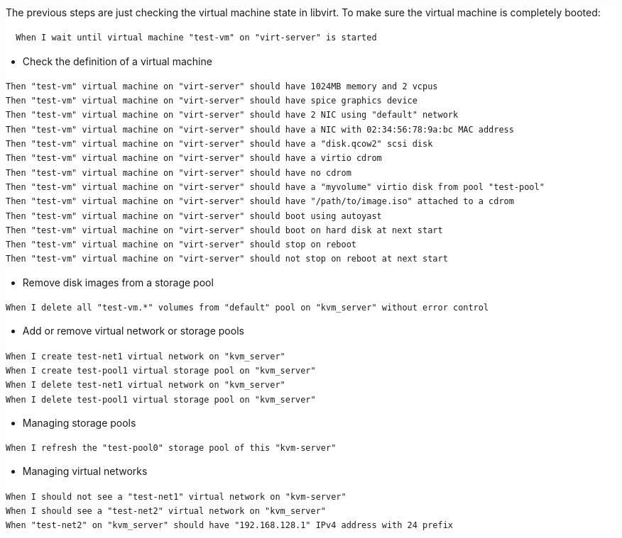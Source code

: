 The previous steps are just checking the virtual machine state in libvirt.
To make sure the virtual machine is completely booted:

```cucumber
  When I wait until virtual machine "test-vm" on "virt-server" is started
```

* Check the definition of a virtual machine

```cucumber
Then "test-vm" virtual machine on "virt-server" should have 1024MB memory and 2 vcpus
Then "test-vm" virtual machine on "virt-server" should have spice graphics device
Then "test-vm" virtual machine on "virt-server" should have 2 NIC using "default" network
Then "test-vm" virtual machine on "virt-server" should have a NIC with 02:34:56:78:9a:bc MAC address
Then "test-vm" virtual machine on "virt-server" should have a "disk.qcow2" scsi disk
Then "test-vm" virtual machine on "virt-server" should have a virtio cdrom
Then "test-vm" virtual machine on "virt-server" should have no cdrom
Then "test-vm" virtual machine on "virt-server" should have a "myvolume" virtio disk from pool "test-pool"
Then "test-vm" virtual machine on "virt-server" should have "/path/to/image.iso" attached to a cdrom
Then "test-vm" virtual machine on "virt-server" should boot using autoyast
Then "test-vm" virtual machine on "virt-server" should boot on hard disk at next start
Then "test-vm" virtual machine on "virt-server" should stop on reboot
Then "test-vm" virtual machine on "virt-server" should not stop on reboot at next start
```

* Remove disk images from a storage pool

```cucumber
When I delete all "test-vm.*" volumes from "default" pool on "kvm_server" without error control
```

* Add or remove virtual network or storage pools

```cucumber
When I create test-net1 virtual network on "kvm_server"
When I create test-pool1 virtual storage pool on "kvm_server"
When I delete test-net1 virtual network on "kvm_server"
When I delete test-pool1 virtual storage pool on "kvm_server"
```

* Managing storage pools

```cucumber
When I refresh the "test-pool0" storage pool of this "kvm-server"
```

* Managing virtual networks

```cucumber
When I should not see a "test-net1" virtual network on "kvm-server"
When I should see a "test-net2" virtual network on "kvm_server"
When "test-net2" on "kvm_server" should have "192.168.128.1" IPv4 address with 24 prefix
```

<a name="c" />
